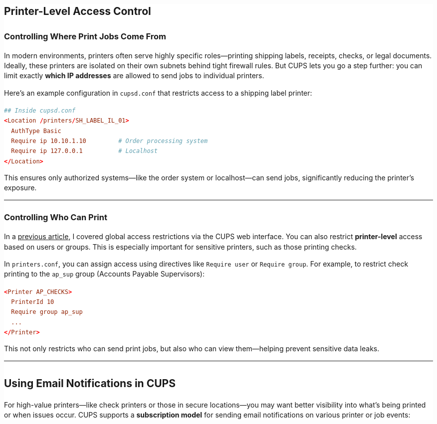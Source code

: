 
## Printer-Level Access Control

### Controlling Where Print Jobs Come From

In modern environments, printers often serve highly specific roles—printing shipping labels, receipts, checks, or legal documents. Ideally, these printers are isolated on their own subnets behind tight firewall rules. But CUPS lets you go a step further: you can limit exactly **which IP addresses** are allowed to send jobs to individual printers.

Here’s an example configuration in `cupsd.conf` that restricts access to a shipping label printer:

```conf
## Inside cupsd.conf
<Location /printers/SH_LABEL_IL_01>
  AuthType Basic
  Require ip 10.10.1.10         # Order processing system
  Require ip 127.0.0.1          # Localhost
</Location>
```

This ensures only authorized systems—like the order system or localhost—can send jobs, significantly reducing the printer’s exposure.

---

### Controlling Who Can Print

In a [previous article](https://richard-sebos.github.io/sebostechnology/posts/CUPS-RBAC/), I covered global access restrictions via the CUPS web interface. You can also restrict **printer-level** access based on users or groups. This is especially important for sensitive printers, such as those printing checks.

In `printers.conf`, you can assign access using directives like `Require user` or `Require group`. For example, to restrict check printing to the `ap_sup` group (Accounts Payable Supervisors):

```conf
<Printer AP_CHECKS>
  PrinterId 10
  Require group ap_sup
  ...
</Printer>
```

This not only restricts who can send print jobs, but also who can view them—helping prevent sensitive data leaks.

---

## Using Email Notifications in CUPS

For high-value printers—like check printers or those in secure locations—you may want better visibility into what’s being printed or when issues occur. CUPS supports a **subscription model** for sending email notifications on various printer or job events:
